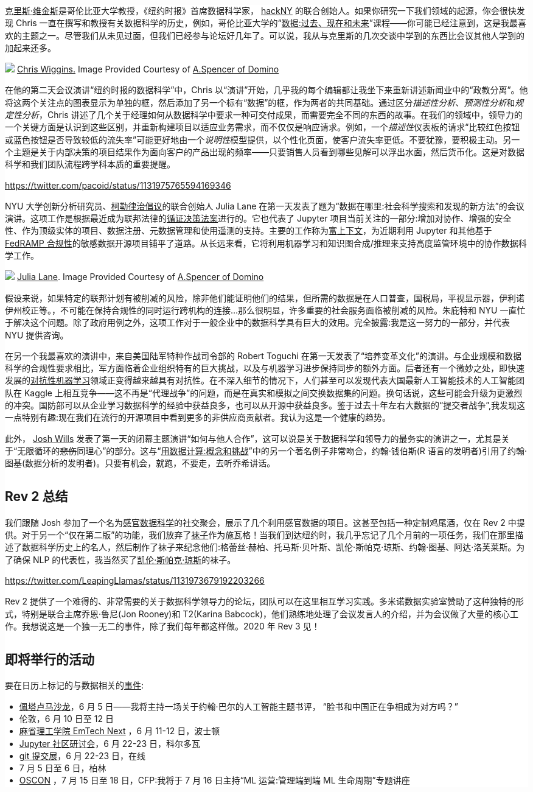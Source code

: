[克里斯·维金斯](http://www.columbia.edu/~chw2/)是哥伦比亚大学教授，《纽约时报》首席数据科学家， [hackNY](https://hackny.org/) 的联合创始人。如果你研究一下我们领域的起源，你会很快发现 Chris 一直在撰写和教授有关数据科学的历史，例如，哥伦比亚大学的“[数据:过去、现在和未来](http://www.columbia.edu/~chw2/)”课程——你可能已经注意到，这是我最喜欢的主题之一。尽管我们从未见过面，但我们已经参与论坛好几年了。可以说，我从与克里斯的几次交谈中学到的东西比会议其他人学到的加起来还多。

![](../Images/1c46b5e761730247a795a07802074c90.png) [Chris Wiggins.](http://www.columbia.edu/~chw2/) Image Provided Courtesy of [A.Spencer of Domino](https://blog.dominodatalab.com/author/ann-spencer/)

在他的第二天会议演讲“纽约时报的数据科学”中，Chris 以“演讲”开始，几乎我的每个编辑都让我坐下来重新讲述新闻业中的“政教分离”。他将这两个关注点的图表显示为单独的框，然后添加了另一个标有“数据”的框，作为两者的共同基础。通过区分*描述性分析*、*预测性分析*和*规定性分析*，Chris 讲述了几个关于经理如何从数据科学中要求一种可交付成果，而需要完全不同的东西的故事。在我们的领域中，领导力的一个关键方面是认识到这些区别，并重新构建项目以适应业务需求，而不仅仅是响应请求。例如，一个*描述性*仪表板的请求“比较红色按钮或蓝色按钮是否导致较低的流失率”可能更好地由一个*说明性*模型提供，以个性化页面，使客户流失率更低。不要犹豫，要积极主动。另一个主题是关于内部决策的项目结果作为面向客户的产品出现的频率——只要销售人员看到哪些见解可以浮出水面，然后货币化。这是对数据科学和我们团队流程跨学科本质的重要提醒。

https://twitter.com/pacoid/status/1131975765594169346

NYU 大学创新分析研究员、[柯勒律治倡议](https://coleridgeinitiative.org/)的联合创始人 Julia Lane 在第一天发表了题为“数据在哪里:社会科学搜索和发现的新方法”的会议演讲。这项工作是根据最近成为联邦法律的[循证决策法案](https://www.congress.gov/bill/115th-congress/house-bill/4174)进行的。它也代表了 Jupyter 项目当前关注的一部分:增加对协作、增强的安全性、作为顶级实体的项目、数据注册、元数据管理和使用遥测的支持。主要的工作称为[富上下文](https://github.com/jupytercalpoly/rich-context-demo)，为近期利用 Jupyter 和其他基于 [FedRAMP 合规性](https://www.fedramp.gov)的敏感数据开源项目铺平了道路。从长远来看，它将利用机器学习和知识图合成/推理来支持高度监管环境中的协作数据科学工作。

![](../Images/55ff0d11b34645c61043d347c6cf12f7.png) [Julia Lane](https://wagner.nyu.edu/community/faculty/julia-lane#). Image Provided Courtesy of [A.Spencer of Domino](https://blog.dominodatalab.com/author/ann-spencer/)

假设来说，如果特定的联邦计划有被削减的风险，除非他们能证明他们的结果，但所需的数据是在人口普查，国税局，平视显示器，伊利诺伊州校正等。，不可能在保持合规性的同时运行跨机构的连接…那么很明显，许多重要的社会服务面临被削减的风险。朱庇特和 NYU 一直忙于解决这个问题。除了政府用例之外，这项工作对于一般企业中的数据科学具有巨大的效用。完全披露:我是这一努力的一部分，并代表 NYU 提供咨询。

在另一个我最喜欢的演讲中，来自美国陆军特种作战司令部的 Robert Toguchi 在第一天发表了“培养变革文化”的演讲。与企业规模和数据科学的合规性要求相比，军方面临着企业组织特有的巨大挑战，以及与机器学习进步保持同步的额外方面。后者还有一个微妙之处，即快速发展的[对抗性机器学习](https://github.com/kenny-co/procedural-advml)领域正变得越来越具有对抗性。在不深入细节的情况下，人们甚至可以发现代表大国最新人工智能技术的人工智能团队在 Kaggle 上相互竞争——这不再是“代理战争”的问题，而是在真实和模拟之间交换数据集的问题。换句话说，这些可能会升级为更激烈的冲突。国防部可以从企业学习数据科学的经验中获益良多，也可以从开源中获益良多。鉴于过去十年左右大数据的“提交者战争”,我发现这一点特别有趣:现在我们在流行的开源项目中看到更多的非供应商贡献者。我认为这是一个健康的趋势。

此外， [Josh Wills](https://twitter.com/josh_wills) 发表了第一天的闭幕主题演讲“如何与他人合作”，这可以说是关于数据科学和领导力的最务实的演讲之一，尤其是关于“无限循环的~~悲伤~~同理心”的部分。这与“[用数据计算:概念和挑战](https://www.tandfonline.com/doi/abs/10.1080/00031305.1999.10474434)”中的另一个著名例子非常吻合，约翰·钱伯斯(R 语言的发明者)引用了约翰·图基(数据分析的发明者)。只要有机会，就跑，不要走，去听乔希讲话。

## Rev 2 总结

我们跟随 Josh 参加了一个名为[感官数据科学](https://medium.com/derwen/data-science-in-the-senses-5fb72c758f11)的社交聚会，展示了几个利用感官数据的项目。这甚至包括一种定制鸡尾酒，仅在 Rev 2 中提供。对于另一个“仅在第二版”的功能，我们放弃了[袜子](https://twitter.com/pacoid/timelines/1134953656057339904)作为施瓦格！当我们到达纽约时，我几乎忘记了几个月前的一项任务，我们在那里描述了数据科学历史上的名人，然后制作了袜子来纪念他们:格蕾丝·赫柏、托马斯·贝叶斯、凯伦·斯帕克·琼斯、约翰·图基、阿达·洛芙莱斯。为了确保 NLP 的代表性，我当然买了[凯伦·斯帕克·琼斯](https://twitter.com/pacoid/status/1131626015040655361)的袜子。

https://twitter.com/LeapingLlamas/status/1131973679192203266

Rev 2 提供了一个难得的、非常需要的关于数据科学领导力的论坛，团队可以在这里相互学习实践。多米诺数据实验室赞助了这种独特的形式，特别是联合主席乔恩·鲁尼(Jon Rooney)和 T2(Karina Babcock)，他们熟练地处理了会议发言人的介绍，并为会议做了大量的核心工作。我想说这是一个独一无二的事件，除了我们每年都这样做。2020 年 Rev 3 见！

## 即将举行的活动

要在日历上标记的与数据相关的[事件](https://derwen.ai/events#watchlist):

*   [佩塔卢马沙龙](https://www.meetup.com/Petaluma-Salon/events/260912356/)，6 月 5 日——我将主持一场关于约翰·巴尔的人工智能主题书评，
    “脸书和中国正在争相成为对方吗？”
*   伦敦，6 月 10 日至 12 日
*   [麻省理工学院 EmTech Next](https://events.technologyreview.com/emtech/next/19/) ，6 月 11-12 日，波士顿
*   [Jupyter 社区研讨会](https://blog.jupyter.org/jupyter-community-workshop-south-america-d8e482652952)，6 月 22-23 日，科尔多瓦
*   [git 提交展](https://blog.invidelabs.com/git-commit-show/)，6 月 22-23 日，在线
*   7 月 5 日至 6 日，柏林
*   [OSCON](https://conferences.oreilly.com/oscon/oscon-or/public/cfp/746) ，7 月 15 日至 18 日，CFP:我将于 7 月 16 日主持“ML 运营:管理端到端 ML 生命周期”专题讲座